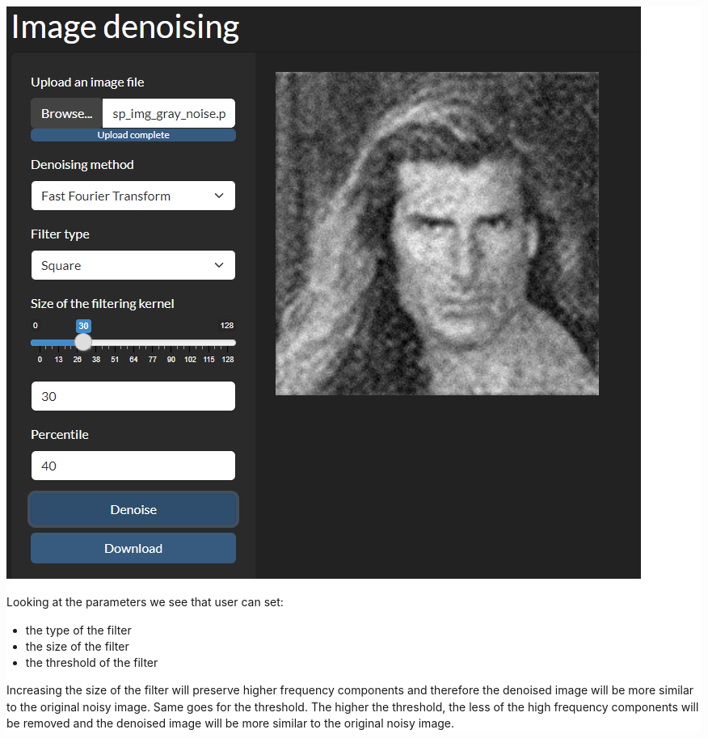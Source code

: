 ![Screenshot](doc/images/img14.png)

Looking at the parameters we see that user can set:

- the type of the filter
- the size of the filter
- the threshold of the filter

Increasing the size of the filter will preserve higher frequency components and therefore the denoised image will be more similar to the original noisy image. Same goes for the threshold. The higher the threshold, the less of the high frequency components will be removed and the denoised image will be more similar to the original noisy image.
